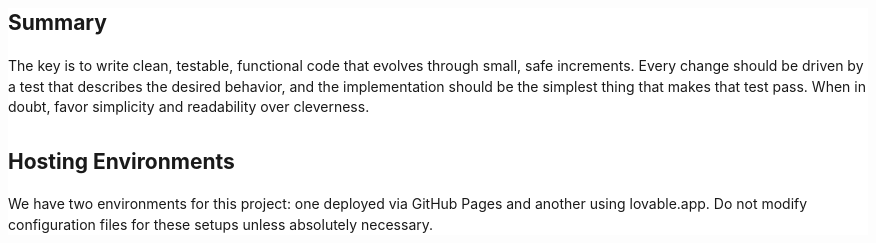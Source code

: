 ## Summary

The key is to write clean, testable, functional code that evolves through small, safe increments. Every change should be driven by a test that describes the desired behavior, and the implementation should be the simplest thing that makes that test pass. When in doubt, favor simplicity and readability over cleverness.

## Hosting Environments
We have two environments for this project: one deployed via GitHub Pages and another using lovable.app. Do not modify configuration files for these setups unless absolutely necessary.
